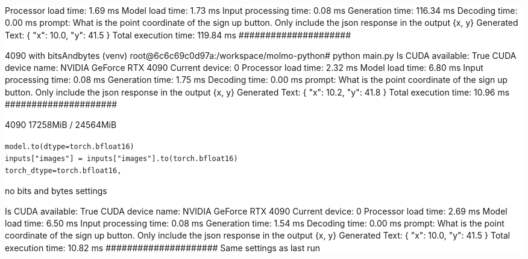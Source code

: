 Processor load time: 1.69 ms
Model load time: 1.73 ms
Input processing time: 0.08 ms
Generation time: 116.34 ms
Decoding time: 0.00 ms
prompt: What is the point coordinate of the sign up button. Only include the json response in the output {x, y}
Generated Text:  {
  "x": 10.0,
  "y": 41.5
}
Total execution time: 119.84 ms
#####################


4090 with bitsAndbytes
(venv) root@6c6c69c0d97a:/workspace/molmo-python# python main.py 
Is CUDA available: True
CUDA device name: NVIDIA GeForce RTX 4090
Current device: 0
Processor load time: 2.32 ms
Model load time: 6.80 ms
Input processing time: 0.08 ms
Generation time: 1.75 ms
Decoding time: 0.00 ms
prompt:  What is the point coordinate of the sign up button. Only include the json response in the output {x, y}
Generated Text:  {
  "x": 10.2,
  "y": 41.8
}
Total execution time: 10.96 ms
#####################

4090
17258MiB /  24564MiB

```
model.to(dtype=torch.bfloat16)
inputs["images"] = inputs["images"].to(torch.bfloat16)
torch_dtype=torch.bfloat16,
```
no bits and bytes settings

Is CUDA available: True
CUDA device name: NVIDIA GeForce RTX 4090
Current device: 0
Processor load time: 2.69 ms
Model load time: 6.50 ms
Input processing time: 0.08 ms
Generation time: 1.54 ms
Decoding time: 0.00 ms
prompt:  What is the point coordinate of the sign up button. Only include the json response in the output {x, y}
Generated Text:  {
  "x": 10.0,
  "y": 41.5
}
Total execution time: 10.82 ms
#####################
Same settings as last run
